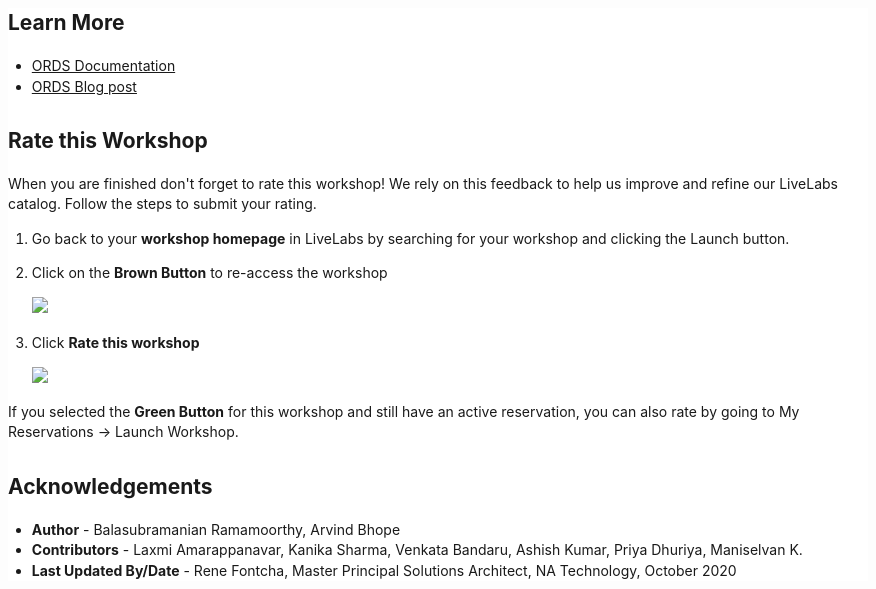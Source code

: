 
## Learn More

- [ORDS Documentation](https://docs.oracle.com/en/database/oracle/oracle-rest-data-services/19.2/index.html?xd_co_f=31b3dbc8-0936-47da-80a8-9e9bce8c17eb")
- [ORDS Blog post](https://www.oracle.com/tools/technologies/faq-rest-data-services.html)

## Rate this Workshop
When you are finished don't forget to rate this workshop!  We rely on this feedback to help us improve and refine our LiveLabs catalog.  Follow the steps to submit your rating.

1.  Go back to your **workshop homepage** in LiveLabs by searching for your workshop and clicking the Launch button.
2.  Click on the **Brown Button** to re-access the workshop  

    ![](https://oracle-livelabs.github.io/common/labs/cloud-login/images/workshop-homepage-2.png " ")

3.  Click **Rate this workshop**

    ![](https://oracle-livelabs.github.io/common/labs/cloud-login/images/rate-this-workshop.png " ")

If you selected the **Green Button** for this workshop and still have an active reservation, you can also rate by going to My Reservations -> Launch Workshop.

## Acknowledgements

* **Author** - Balasubramanian Ramamoorthy, Arvind Bhope
* **Contributors** - Laxmi Amarappanavar, Kanika Sharma, Venkata Bandaru, Ashish Kumar, Priya Dhuriya, Maniselvan K.
* **Last Updated By/Date** - Rene Fontcha, Master Principal Solutions Architect, NA Technology, October 2020
